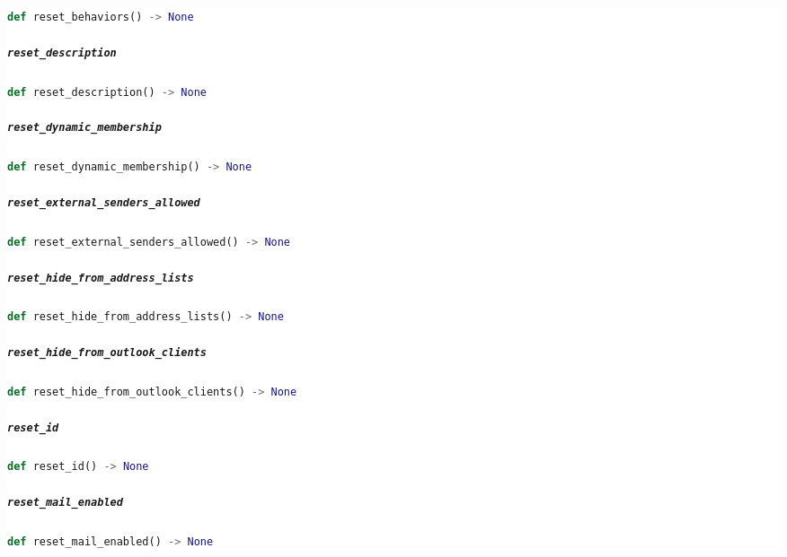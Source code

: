 ```python
def reset_behaviors() -> None
```

##### `reset_description` <a name="reset_description" id="@cdktf/provider-azuread.groupWithoutMembers.GroupWithoutMembers.resetDescription"></a>

```python
def reset_description() -> None
```

##### `reset_dynamic_membership` <a name="reset_dynamic_membership" id="@cdktf/provider-azuread.groupWithoutMembers.GroupWithoutMembers.resetDynamicMembership"></a>

```python
def reset_dynamic_membership() -> None
```

##### `reset_external_senders_allowed` <a name="reset_external_senders_allowed" id="@cdktf/provider-azuread.groupWithoutMembers.GroupWithoutMembers.resetExternalSendersAllowed"></a>

```python
def reset_external_senders_allowed() -> None
```

##### `reset_hide_from_address_lists` <a name="reset_hide_from_address_lists" id="@cdktf/provider-azuread.groupWithoutMembers.GroupWithoutMembers.resetHideFromAddressLists"></a>

```python
def reset_hide_from_address_lists() -> None
```

##### `reset_hide_from_outlook_clients` <a name="reset_hide_from_outlook_clients" id="@cdktf/provider-azuread.groupWithoutMembers.GroupWithoutMembers.resetHideFromOutlookClients"></a>

```python
def reset_hide_from_outlook_clients() -> None
```

##### `reset_id` <a name="reset_id" id="@cdktf/provider-azuread.groupWithoutMembers.GroupWithoutMembers.resetId"></a>

```python
def reset_id() -> None
```

##### `reset_mail_enabled` <a name="reset_mail_enabled" id="@cdktf/provider-azuread.groupWithoutMembers.GroupWithoutMembers.resetMailEnabled"></a>

```python
def reset_mail_enabled() -> None
```
